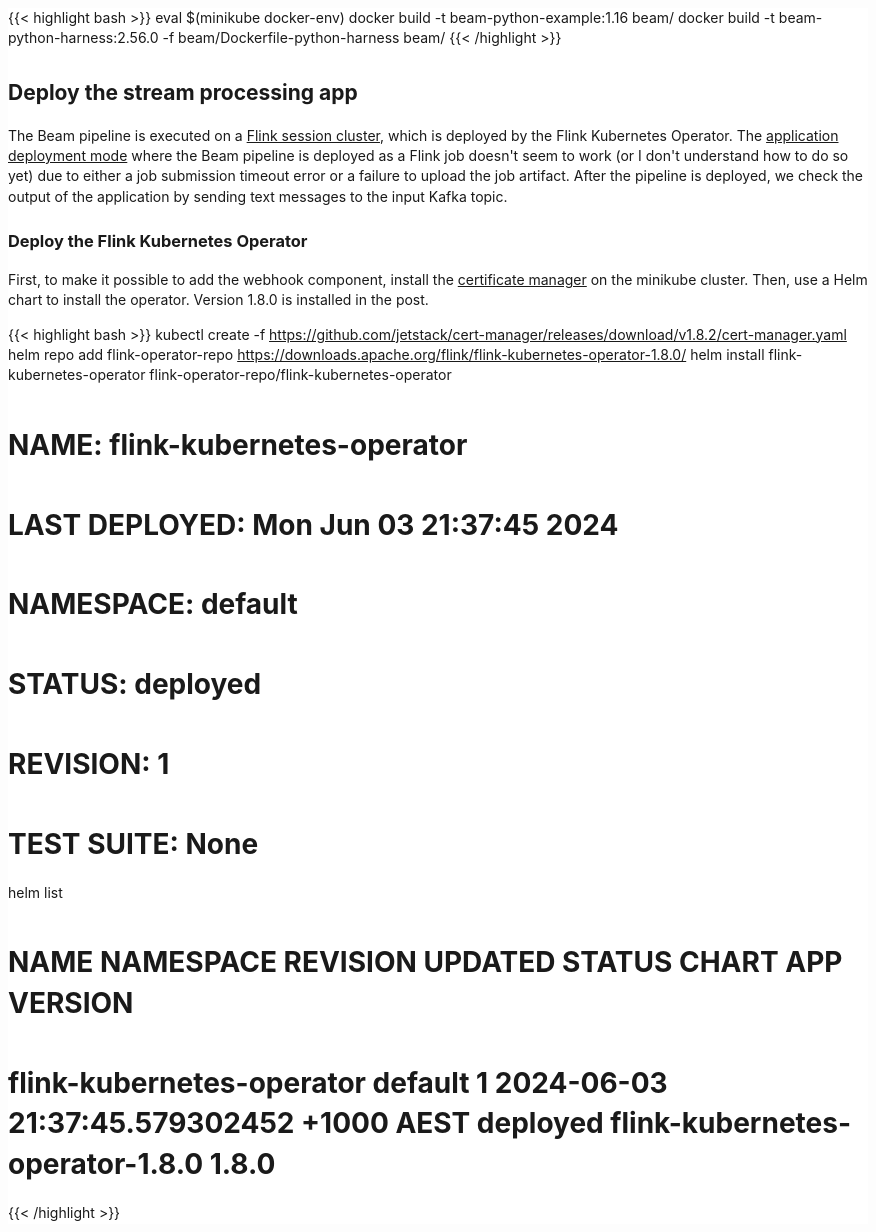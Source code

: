{{< highlight bash >}}
eval $(minikube docker-env)
docker build -t beam-python-example:1.16 beam/
docker build -t beam-python-harness:2.56.0 -f beam/Dockerfile-python-harness beam/
{{< /highlight >}}

## Deploy the stream processing app

The Beam pipeline is executed on a [Flink session cluster](https://nightlies.apache.org/flink/flink-kubernetes-operator-docs-main/docs/custom-resource/overview/#session-cluster-deployments), which is deployed by the Flink Kubernetes Operator. The [application deployment mode](https://nightlies.apache.org/flink/flink-kubernetes-operator-docs-main/docs/custom-resource/overview/#application-deployments) where the Beam pipeline is deployed as a Flink job doesn't seem to work (or I don't understand how to do so yet) due to either a job submission timeout error or a failure to upload the job artifact. After the pipeline is deployed, we check the output of the application by sending text messages to the input Kafka topic.

### Deploy the Flink Kubernetes Operator

First, to make it possible to add the webhook component, install the [certificate manager](https://github.com/cert-manager/cert-manager) on the minikube cluster. Then, use a Helm chart to install the operator. Version 1.8.0 is installed in the post.

{{< highlight bash >}}
kubectl create -f https://github.com/jetstack/cert-manager/releases/download/v1.8.2/cert-manager.yaml
helm repo add flink-operator-repo https://downloads.apache.org/flink/flink-kubernetes-operator-1.8.0/
helm install flink-kubernetes-operator flink-operator-repo/flink-kubernetes-operator
# NAME: flink-kubernetes-operator
# LAST DEPLOYED: Mon Jun 03 21:37:45 2024
# NAMESPACE: default
# STATUS: deployed
# REVISION: 1
# TEST SUITE: None

helm list
# NAME                            NAMESPACE       REVISION        UPDATED                                         STATUS          CHART                           APP VERSION
# flink-kubernetes-operator       default         1               2024-06-03 21:37:45.579302452 +1000 AEST        deployed        flink-kubernetes-operator-1.8.0 1.8.0
{{< /highlight >}}
